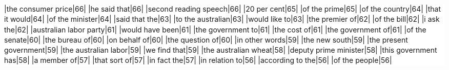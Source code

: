 |the consumer price|66|
|he said that|66|
|second reading speech|66|
|20 per cent|65|
|of the prime|65|
|of the country|64|
|that it would|64|
|of the minister|64|
|said that the|63|
|to the australian|63|
|would like to|63|
|the premier of|62|
|of the bill|62|
|i ask the|62|
|australian labor party|61|
|would have been|61|
|the government to|61|
|the cost of|61|
|the government of|61|
|of the senate|60|
|the bureau of|60|
|on behalf of|60|
|the question of|60|
|in other words|59|
|the new south|59|
|the present government|59|
|the australian labor|59|
|we find that|59|
|the australian wheat|58|
|deputy prime minister|58|
|this government has|58|
|a member of|57|
|that sort of|57|
|in fact the|57|
|in relation to|56|
|according to the|56|
|of the people|56|